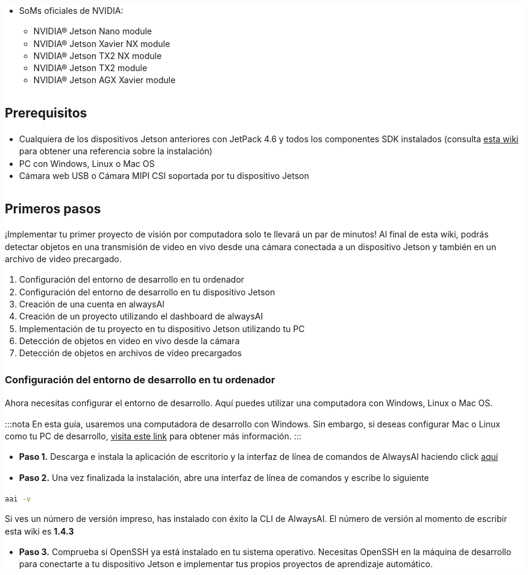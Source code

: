 - SoMs oficiales de NVIDIA:
  
  - NVIDIA® Jetson Nano module
  - NVIDIA® Jetson Xavier NX module
  - NVIDIA® Jetson TX2 NX module
  - NVIDIA® Jetson TX2 module
  - NVIDIA® Jetson AGX Xavier module

## Prerequisitos

- Cualquiera de los dispositivos Jetson anteriores con JetPack 4.6 y todos los componentes SDK instalados (consulta [esta wiki](https://wiki.seeedstudio.com/reComputer_J1020_A206_Flash_JetPack/) para obtener una referencia sobre la instalación)
- PC con Windows, Linux o Mac OS
- Cámara web USB o Cámara MIPI CSI soportada por tu dispositivo Jetson

## Primeros pasos

¡Implementar tu primer proyecto de visión por computadora solo te llevará un par de minutos! Al final de esta wiki, podrás detectar objetos en una transmisión de video en vivo desde una cámara conectada a un dispositivo Jetson y también en un archivo de video precargado.

1. Configuración del entorno de desarrollo en tu ordenador
2. Configuración del entorno de desarrollo en tu dispositivo Jetson
3. Creación de una cuenta en alwaysAI
4. Creación de un proyecto utilizando el dashboard de alwaysAI
5. Implementación de tu proyecto en tu dispositivo Jetson utilizando tu PC
6. Detección de objetos en video en vivo desde la cámara
7. Detección de objetos en archivos de vídeo precargados

### Configuración del entorno de desarrollo en tu ordenador

Ahora necesitas configurar el entorno de desarrollo. Aquí puedes utilizar una computadora con Windows, Linux o Mac OS.

:::nota
En esta guía, usaremos una computadora de desarrollo con Windows. Sin embargo, si deseas configurar Mac o Linux como tu PC de desarrollo, [visita este link](https://alwaysai.co/docs/get_started/development_computer_setup.html) para obtener más información.
:::

- **Paso 1.** Descarga e instala la aplicación de escritorio y la interfaz de línea de comandos de AlwaysAI haciendo click [aquí](https://alwaysai.co/installer/windows)

- **Paso 2.** Una vez finalizada la instalación, abre una interfaz de línea de comandos y escribe lo siguiente

```sh
aai -v
```

Si ves un número de versión impreso, has instalado con éxito la CLI de AlwaysAI. El número de versión al momento de escribir esta wiki es **1.4.3**

- **Paso 3.** Comprueba si OpenSSH ya está instalado en tu sistema operativo. Necesitas OpenSSH en la máquina de desarrollo para conectarte a tu dispositivo Jetson e implementar tus propios proyectos de aprendizaje automático.
